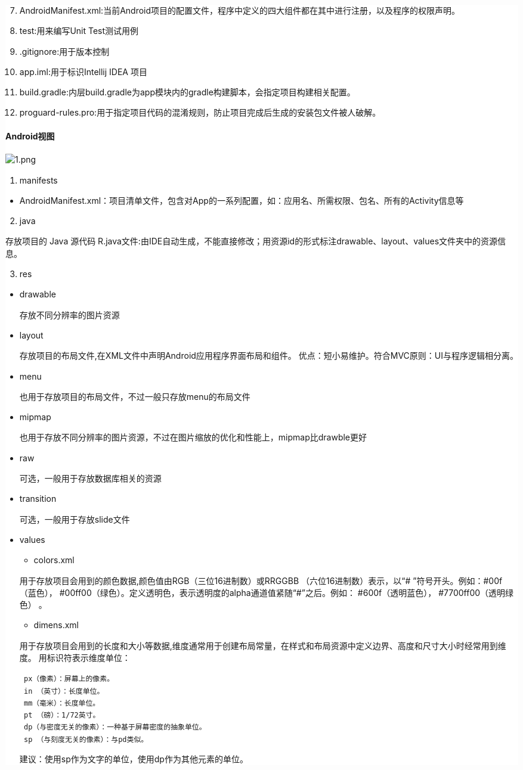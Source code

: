 7. AndroidManifest.xml:当前Android项目的配置文件，程序中定义的四大组件都在其中进行注册，以及程序的权限声明。

8. test:用来编写Unit Test测试用例

9. .gitignore:用于版本控制

10. app.iml:用于标识Intellij IDEA 项目

11. build.gradle:内层build.gradle为app模块内的gradle构建脚本，会指定项目构建相关配置。

12. proguard-rules.pro:用于指定项目代码的混淆规则，防止项目完成后生成的安装包文件被人破解。

#### Android视图

![1.png](https://i.loli.net/2019/04/29/5cc6627bca057.png)

1. manifests

  - AndroidManifest.xml：项目清单文件，包含对App的一系列配置，如：应用名、所需权限、包名、所有的Activity信息等

2. java

  存放项目的 Java 源代码
  R.java文件:由IDE自动生成，不能直接修改；用资源id的形式标注drawable、layout、values文件夹中的资源信息。

3. res
  - drawable

    存放不同分辨率的图片资源
  - layout

    存放项目的布局文件,在XML文件中声明Android应用程序界面布局和组件。
    优点：短小易维护。符合MVC原则：UI与程序逻辑相分离。
  - menu

    也用于存放项目的布局文件，不过一般只存放menu的布局文件
  - mipmap

    也用于存放不同分辨率的图片资源，不过在图片缩放的优化和性能上，mipmap比drawble更好
  - raw

    可选，一般用于存放数据库相关的资源
  - transition

    可选，一般用于存放slide文件
  - values
    -  colors.xml

      用于存放项目会用到的颜色数据,颜色值由RGB（三位16进制数）或RRGGBB （六位16进制数）表示，以“# ”符号开头。例如：#00f（蓝色）， #00ff00（绿色）。定义透明色，表示透明度的alpha通道值紧随“#”之后。例如： #600f（透明蓝色）， #7700ff00（透明绿色） 。

    -  dimens.xml

      用于存放项目会用到的长度和大小等数据,维度通常用于创建布局常量，在样式和布局资源中定义边界、高度和尺寸大小时经常用到维度。
      用标识符表示维度单位：
      ```
       px（像素）：屏幕上的像素。
       in （英寸）：长度单位。
       mm（毫米）：长度单位。
       pt （磅）：1/72英寸。
       dp（与密度无关的像素）：一种基于屏幕密度的抽象单位。
       sp （与刻度无关的像素）：与pd类似。
      ```
      建议：使用sp作为文字的单位，使用dp作为其他元素的单位。
